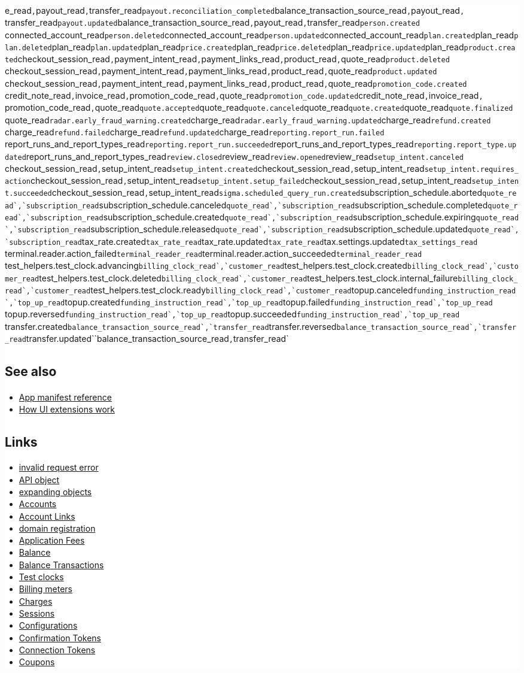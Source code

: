 e_read`,`payout_read`,`transfer_read``payout.reconciliation_completed``balance_transaction_source_read`,`payout_read`,`transfer_read``payout.updated``balance_transaction_source_read`,`payout_read`,`transfer_read``person.created``connected_account_read``person.deleted``connected_account_read``person.updated``connected_account_read``plan.created``plan_read``plan.deleted``plan_read``plan.updated``plan_read``price.created``plan_read``price.deleted``plan_read``price.updated``plan_read``product.created``checkout_session_read`,`payment_intent_read`,`payment_links_read`,`product_read`,`quote_read``product.deleted``checkout_session_read`,`payment_intent_read`,`payment_links_read`,`product_read`,`quote_read``product.updated``checkout_session_read`,`payment_intent_read`,`payment_links_read`,`product_read`,`quote_read``promotion_code.created``credit_note_read`,`invoice_read`,`promotion_code_read`,`quote_read``promotion_code.updated``credit_note_read`,`invoice_read`,`promotion_code_read`,`quote_read``quote.accepted``quote_read``quote.canceled``quote_read``quote.created``quote_read``quote.finalized``quote_read``radar.early_fraud_warning.created``charge_read``radar.early_fraud_warning.updated``charge_read``refund.created``charge_read``refund.failed``charge_read``refund.updated``charge_read``reporting.report_run.failed``report_runs_and_report_types_read``reporting.report_run.succeeded``report_runs_and_report_types_read``reporting.report_type.updated``report_runs_and_report_types_read``review.closed``review_read``review.opened``review_read``setup_intent.canceled``checkout_session_read`,`setup_intent_read``setup_intent.created``checkout_session_read`,`setup_intent_read``setup_intent.requires_action``checkout_session_read`,`setup_intent_read``setup_intent.setup_failed``checkout_session_read`,`setup_intent_read``setup_intent.succeeded``checkout_session_read`,`setup_intent_read``sigma.scheduled_query_run.created``subscription_schedule.aborted``quote_read`,`subscription_read``subscription_schedule.canceled``quote_read`,`subscription_read``subscription_schedule.completed``quote_read`,`subscription_read``subscription_schedule.created``quote_read`,`subscription_read``subscription_schedule.expiring``quote_read`,`subscription_read``subscription_schedule.released``quote_read`,`subscription_read``subscription_schedule.updated``quote_read`,`subscription_read``tax_rate.created``tax_rate_read``tax_rate.updated``tax_rate_read``tax.settings.updated``tax_settings_read``terminal.reader.action_failed``terminal_reader_read``terminal.reader.action_succeeded``terminal_reader_read``test_helpers.test_clock.advancing``billing_clock_read`,`customer_read``test_helpers.test_clock.created``billing_clock_read`,`customer_read``test_helpers.test_clock.deleted``billing_clock_read`,`customer_read``test_helpers.test_clock.internal_failure``billing_clock_read`,`customer_read``test_helpers.test_clock.ready``billing_clock_read`,`customer_read``topup.canceled``funding_instruction_read`,`top_up_read``topup.created``funding_instruction_read`,`top_up_read``topup.failed``funding_instruction_read`,`top_up_read``topup.reversed``funding_instruction_read`,`top_up_read``topup.succeeded``funding_instruction_read`,`top_up_read``transfer.created``balance_transaction_source_read`,`transfer_read``transfer.reversed``balance_transaction_source_read`,`transfer_read``transfer.updated``balance_transaction_source_read`,`transfer_read`
## See also

- [App manifest
reference](https://docs.stripe.com/stripe-apps/reference/app-manifest)
- [How UI extensions
work](https://docs.stripe.com/stripe-apps/how-ui-extensions-work)

## Links

- [invalid request
error](https://docs.stripe.com/error-handling#invalid-request-errors)
- [API object](https://docs.stripe.com/api)
- [expanding objects](https://docs.stripe.com/expand)
- [Accounts](https://docs.stripe.com/api/accounts)
- [Account Links](https://docs.stripe.com/api/account_links)
- [domain
registration](https://docs.stripe.com/payments/payment-methods/pmd-registration)
- [Application Fees](https://docs.stripe.com/api/application_fees)
- [Balance](https://docs.stripe.com/api/balance)
- [Balance Transactions](https://docs.stripe.com/api/balance_transactions)
- [Test clocks](https://docs.stripe.com/billing/testing/test-clocks)
- [Billing meters](https://docs.stripe.com/api/billing/meter)
- [Charges](https://docs.stripe.com/api/charges)
- [Sessions](https://docs.stripe.com/api/checkout/sessions)
- [Configurations](https://docs.stripe.com/api/terminal/configuration)
- [Confirmation Tokens](https://docs.stripe.com/api/confirmation_tokens)
- [Connection Tokens](https://docs.stripe.com/api/terminal/connection_tokens)
- [Coupons](https://docs.stripe.com/api/coupons)